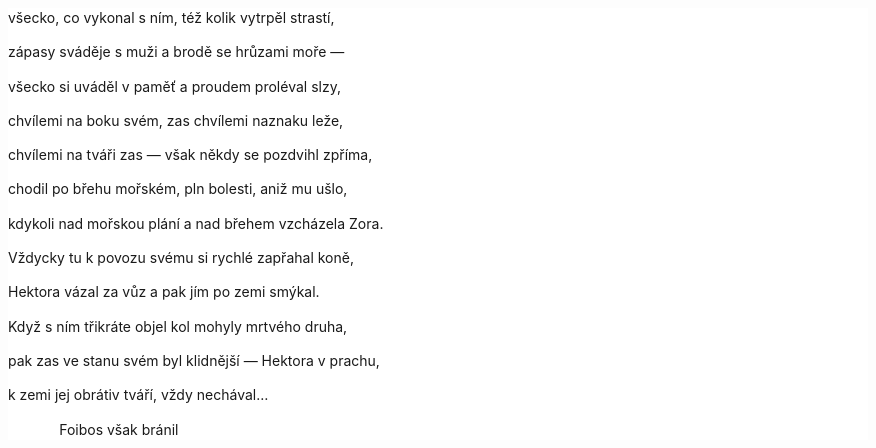 všecko, co vykonal s ním, též kolik vytrpěl strastí,

</section>

<section>

zápasy sváděje s muži a brodě se hrůzami moře —

</section>

<section>

všecko si uváděl v paměť a proudem proléval slzy,

</section>

<section>

chvílemi na boku svém, zas chvílemi naznaku leže,

</section>

<section>

chvílemi na tváři zas — však někdy se pozdvihl zpříma,

</section>

<section>

chodil po břehu mořském, pln bolesti, aniž mu ušlo,

</section>

<section>

kdykoli nad mořskou plání a nad břehem vzcházela Zora.

Vždycky tu k povozu svému si rychlé zapřahal koně,

</section>

<section>

Hektora vázal za vůz a pak jím po zemi smýkal.

Když s ním třikráte objel kol mohyly mrtvého druha,

</section>

<section>

pak zas ve stanu svém byl klidnější — Hektora v prachu,

</section>

<section>

k zemi jej obrátiv tváří, vždy nechával…

</section>

<section>

             Foibos však bránil
